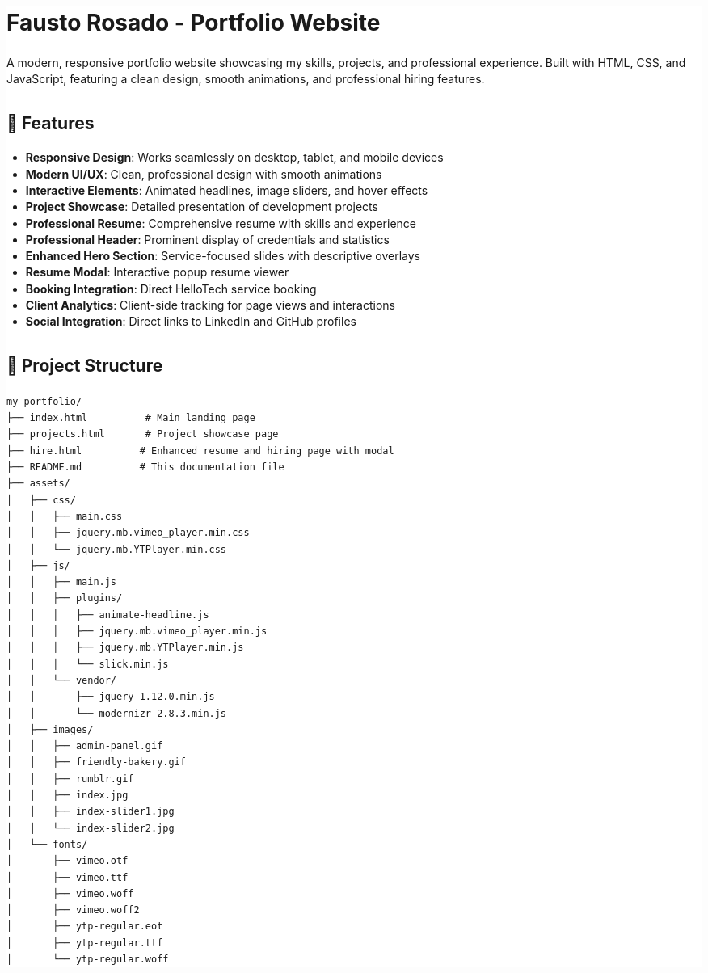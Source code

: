 # Fausto Rosado - Portfolio Website

A modern, responsive portfolio website showcasing my skills, projects, and professional experience. Built with HTML, CSS, and JavaScript, featuring a clean design, smooth animations, and professional hiring features.

## 🌟 Features

- **Responsive Design**: Works seamlessly on desktop, tablet, and mobile devices
- **Modern UI/UX**: Clean, professional design with smooth animations
- **Interactive Elements**: Animated headlines, image sliders, and hover effects
- **Project Showcase**: Detailed presentation of development projects
- **Professional Resume**: Comprehensive resume with skills and experience
- **Professional Header**: Prominent display of credentials and statistics
- **Enhanced Hero Section**: Service-focused slides with descriptive overlays
- **Resume Modal**: Interactive popup resume viewer
- **Booking Integration**: Direct HelloTech service booking
- **Client Analytics**: Client-side tracking for page views and interactions
- **Social Integration**: Direct links to LinkedIn and GitHub profiles

## 📁 Project Structure

```
my-portfolio/
├── index.html          # Main landing page
├── projects.html       # Project showcase page
├── hire.html          # Enhanced resume and hiring page with modal
├── README.md          # This documentation file
├── assets/
│   ├── css/
│   │   ├── main.css
│   │   ├── jquery.mb.vimeo_player.min.css
│   │   └── jquery.mb.YTPlayer.min.css
│   ├── js/
│   │   ├── main.js
│   │   ├── plugins/
│   │   │   ├── animate-headline.js
│   │   │   ├── jquery.mb.vimeo_player.min.js
│   │   │   ├── jquery.mb.YTPlayer.min.js
│   │   │   └── slick.min.js
│   │   └── vendor/
│   │       ├── jquery-1.12.0.min.js
│   │       └── modernizr-2.8.3.min.js
│   ├── images/
│   │   ├── admin-panel.gif
│   │   ├── friendly-bakery.gif
│   │   ├── rumblr.gif
│   │   ├── index.jpg
│   │   ├── index-slider1.jpg
│   │   └── index-slider2.jpg
│   └── fonts/
│       ├── vimeo.otf
│       ├── vimeo.ttf
│       ├── vimeo.woff
│       ├── vimeo.woff2
│       ├── ytp-regular.eot
│       ├── ytp-regular.ttf
│       └── ytp-regular.woff
```

